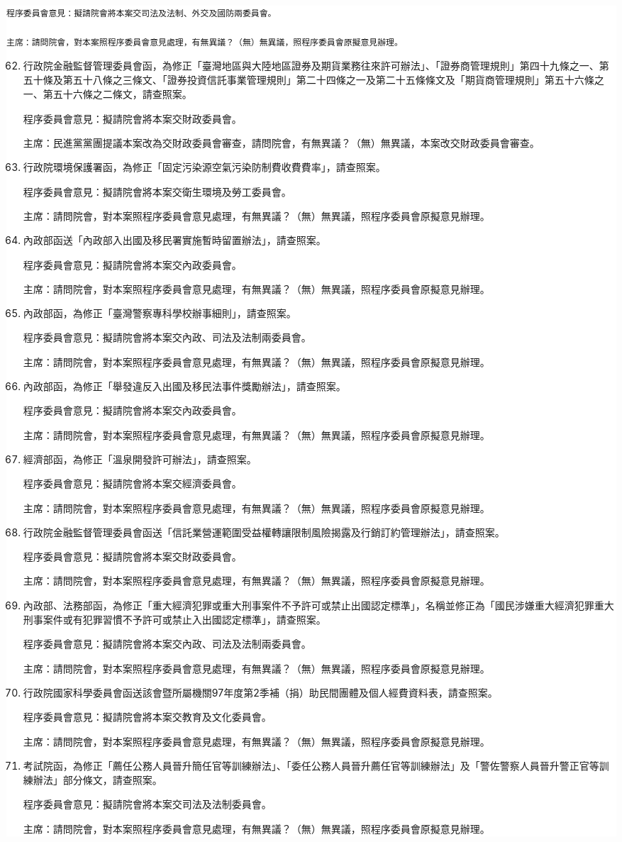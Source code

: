     程序委員會意見：擬請院會將本案交司法及法制、外交及國防兩委員會。

    主席：請問院會，對本案照程序委員會意見處理，有無異議？（無）無異議，照程序委員會原擬意見辦理。

62. 行政院金融監督管理委員會函，為修正「臺灣地區與大陸地區證券及期貨業務往來許可辦法」、「證券商管理規則」第四十九條之一、第五十條及第五十八條之三條文、「證券投資信託事業管理規則」第二十四條之一及第二十五條條文及「期貨商管理規則」第五十六條之一、第五十六條之二條文，請查照案。

    程序委員會意見：擬請院會將本案交財政委員會。

    主席：民進黨黨團提議本案改為交財政委員會審查，請問院會，有無異議？（無）無異議，本案改交財政委員會審查。

63. 行政院環境保護署函，為修正「固定污染源空氣污染防制費收費費率」，請查照案。

    程序委員會意見：擬請院會將本案交衛生環境及勞工委員會。

    主席：請問院會，對本案照程序委員會意見處理，有無異議？（無）無異議，照程序委員會原擬意見辦理。

64. 內政部函送「內政部入出國及移民署實施暫時留置辦法」，請查照案。

    程序委員會意見：擬請院會將本案交內政委員會。

    主席：請問院會，對本案照程序委員會意見處理，有無異議？（無）無異議，照程序委員會原擬意見辦理。

65. 內政部函，為修正「臺灣警察專科學校辦事細則」，請查照案。

    程序委員會意見：擬請院會將本案交內政、司法及法制兩委員會。

    主席：請問院會，對本案照程序委員會意見處理，有無異議？（無）無異議，照程序委員會原擬意見辦理。

66. 內政部函，為修正「舉發違反入出國及移民法事件獎勵辦法」，請查照案。

    程序委員會意見：擬請院會將本案交內政委員會。

    主席：請問院會，對本案照程序委員會意見處理，有無異議？（無）無異議，照程序委員會原擬意見辦理。

67. 經濟部函，為修正「溫泉開發許可辦法」，請查照案。

    程序委員會意見：擬請院會將本案交經濟委員會。

    主席：請問院會，對本案照程序委員會意見處理，有無異議？（無）無異議，照程序委員會原擬意見辦理。

68. 行政院金融監督管理委員會函送「信託業營運範圍受益權轉讓限制風險揭露及行銷訂約管理辦法」，請查照案。

    程序委員會意見：擬請院會將本案交財政委員會。

    主席：請問院會，對本案照程序委員會意見處理，有無異議？（無）無異議，照程序委員會原擬意見辦理。

69. 內政部、法務部函，為修正「重大經濟犯罪或重大刑事案件不予許可或禁止出國認定標準」，名稱並修正為「國民涉嫌重大經濟犯罪重大刑事案件或有犯罪習慣不予許可或禁止入出國認定標準」，請查照案。

    程序委員會意見：擬請院會將本案交內政、司法及法制兩委員會。

    主席：請問院會，對本案照程序委員會意見處理，有無異議？（無）無異議，照程序委員會原擬意見辦理。

70. 行政院國家科學委員會函送該會暨所屬機關97年度第2季補（捐）助民間團體及個人經費資料表，請查照案。

    程序委員會意見：擬請院會將本案交教育及文化委員會。

    主席：請問院會，對本案照程序委員會意見處理，有無異議？（無）無異議，照程序委員會原擬意見辦理。

71. 考試院函，為修正「薦任公務人員晉升簡任官等訓練辦法」、「委任公務人員晉升薦任官等訓練辦法」及「警佐警察人員晉升警正官等訓練辦法」部分條文，請查照案。

    程序委員會意見：擬請院會將本案交司法及法制委員會。

    主席：請問院會，對本案照程序委員會意見處理，有無異議？（無）無異議，照程序委員會原擬意見辦理。
